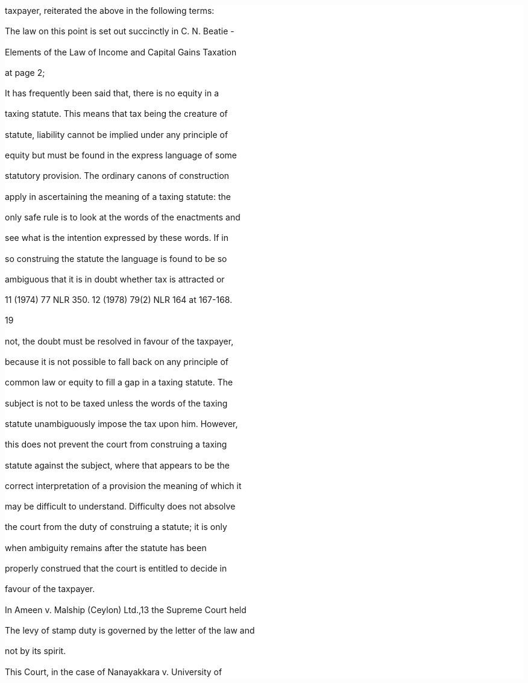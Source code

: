 taxpayer, reiterated the above in the following terms:

The law on this point is set out succinctly in C. N. Beatie -

Elements of the Law of Income and Capital Gains Taxation

at page 2;

It has frequently been said that, there is no equity in a

taxing statute. This means that tax being the creature of

statute, liability cannot be implied under any principle of

equity but must be found in the express language of some

statutory provision. The ordinary canons of construction

apply in ascertaining the meaning of a taxing statute: the

only safe rule is to look at the words of the enactments and

see what is the intention expressed by these words. If in

so construing the statute the language is found to be so

ambiguous that it is in doubt whether tax is attracted or

11 (1974) 77 NLR 350. 12 (1978) 79(2) NLR 164 at 167-168.

19

not, the doubt must be resolved in favour of the taxpayer,

because it is not possible to fall back on any principle of

common law or equity to fill a gap in a taxing statute. The

subject is not to be taxed unless the words of the taxing

statute unambiguously impose the tax upon him. However,

this does not prevent the court from construing a taxing

statute against the subject, where that appears to be the

correct interpretation of a provision the meaning of which it

may be difficult to understand. Difficulty does not absolve

the court from the duty of construing a statute; it is only

when ambiguity remains after the statute has been

properly construed that the court is entitled to decide in

favour of the taxpayer.

In Ameen v. Malship (Ceylon) Ltd.,13 the Supreme Court held

The levy of stamp duty is governed by the letter of the law and

not by its spirit.

This Court, in the case of Nanayakkara v. University of

